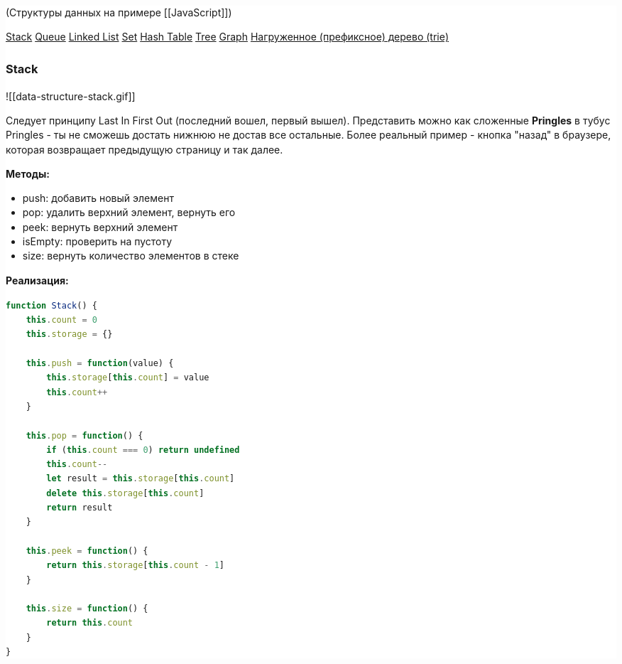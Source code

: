 (Структуры данных на примере [[JavaScript]])

[Stack](#stack)
[Queue](#queue)
[Linked List](#linked_list)
[Set](#set)
[Hash Table](#hash_table)
[Tree](#tree)
[Graph](#graph)
[Нагруженное (префиксное) дерево (trie)](#trie)

### Stack ###
![[data-structure-stack.gif]]

Следует принципу Last In First Out (последний вошел, первый вышел). 
Представить можно как сложенные **Pringles** в тубус Pringles - ты не сможешь достать нижнюю не достав все остальные. 
Более реальный пример - кнопка "назад" в браузере, которая возвращает предыдущую страницу и так далее.

**Методы:**
-   push: добавить новый элемент
-   pop: удалить верхний элемент, вернуть его
-   peek: вернуть верхний элемент
-   isEmpty: проверить на пустоту
-   size: вернуть количество элементов в стеке

**Реализация:**
```js
function Stack() { 
	this.count = 0 
	this.storage = {} 
	
	this.push = function(value) { 
		this.storage[this.count] = value 
		this.count++ 
	} 
	
	this.pop = function() { 
		if (this.count === 0) return undefined 
		this.count-- 
		let result = this.storage[this.count] 
		delete this.storage[this.count] 
		return result 
	} 
	
	this.peek = function() { 
		return this.storage[this.count - 1] 
	} 
	
	this.size = function() { 
		return this.count 
	} 
}
```
